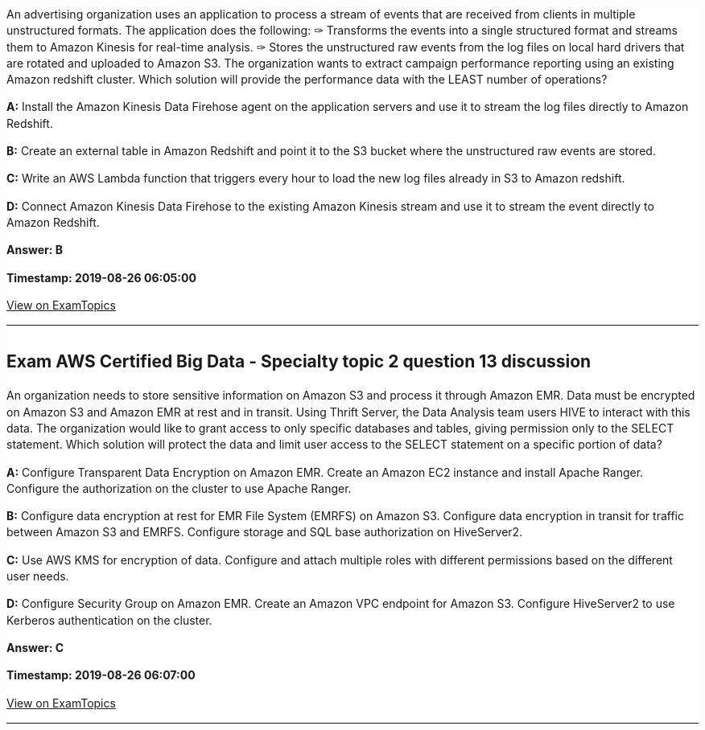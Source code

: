 An advertising organization uses an application to process a stream of events that are received from clients in multiple unstructured formats.
The application does the following:
✑ Transforms the events into a single structured format and streams them to Amazon Kinesis for real-time analysis.
✑ Stores the unstructured raw events from the log files on local hard drivers that are rotated and uploaded to Amazon S3.
The organization wants to extract campaign performance reporting using an existing Amazon redshift cluster.
Which solution will provide the performance data with the LEAST number of operations?

**A:** Install the Amazon Kinesis Data Firehose agent on the application servers and use it to stream the log files directly to Amazon Redshift.

**B:** Create an external table in Amazon Redshift and point it to the S3 bucket where the unstructured raw events are stored.

**C:** Write an AWS Lambda function that triggers every hour to load the new log files already in S3 to Amazon redshift.

**D:** Connect Amazon Kinesis Data Firehose to the existing Amazon Kinesis stream and use it to stream the event directly to Amazon Redshift.



**Answer: B**

**Timestamp: 2019-08-26 06:05:00**

[View on ExamTopics](https://www.examtopics.com/discussions/amazon/view/4078-exam-aws-certified-big-data-specialty-topic-2-question-12/)

----------------------------------------

## Exam AWS Certified Big Data - Specialty topic 2 question 13 discussion

An organization needs to store sensitive information on Amazon S3 and process it through Amazon EMR. Data must be encrypted on Amazon S3 and Amazon
EMR at rest and in transit. Using Thrift Server, the Data Analysis team users HIVE to interact with this data. The organization would like to grant access to only specific databases and tables, giving permission only to the SELECT statement.
Which solution will protect the data and limit user access to the SELECT statement on a specific portion of data?

**A:** Configure Transparent Data Encryption on Amazon EMR. Create an Amazon EC2 instance and install Apache Ranger. Configure the authorization on the cluster to use Apache Ranger.

**B:** Configure data encryption at rest for EMR File System (EMRFS) on Amazon S3. Configure data encryption in transit for traffic between Amazon S3 and EMRFS. Configure storage and SQL base authorization on HiveServer2.

**C:** Use AWS KMS for encryption of data. Configure and attach multiple roles with different permissions based on the different user needs.

**D:** Configure Security Group on Amazon EMR. Create an Amazon VPC endpoint for Amazon S3. Configure HiveServer2 to use Kerberos authentication on the cluster.



**Answer: C**

**Timestamp: 2019-08-26 06:07:00**

[View on ExamTopics](https://www.examtopics.com/discussions/amazon/view/4079-exam-aws-certified-big-data-specialty-topic-2-question-13/)

----------------------------------------

